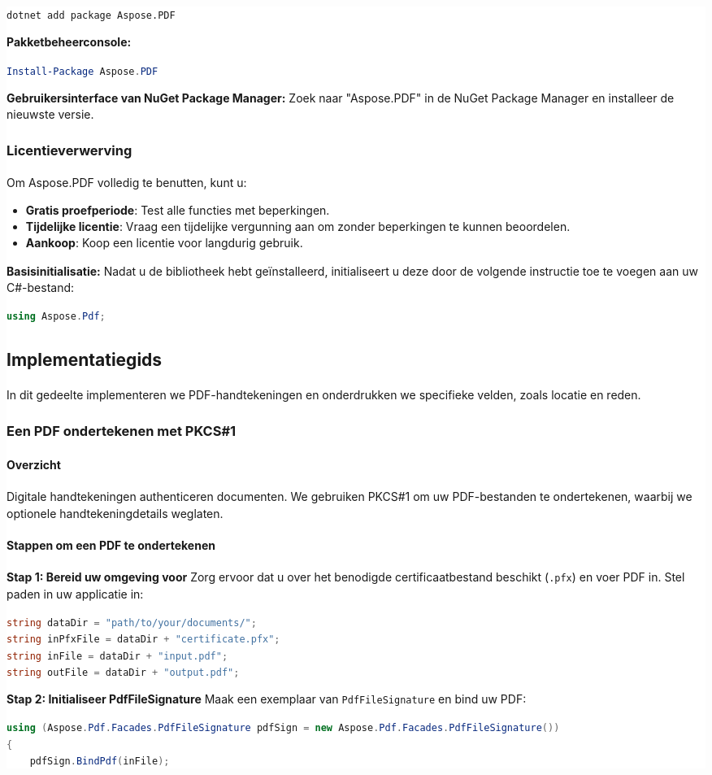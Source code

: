 ```bash
dotnet add package Aspose.PDF
```

**Pakketbeheerconsole:**

```powershell
Install-Package Aspose.PDF
```

**Gebruikersinterface van NuGet Package Manager:**
Zoek naar "Aspose.PDF" in de NuGet Package Manager en installeer de nieuwste versie.

### Licentieverwerving
Om Aspose.PDF volledig te benutten, kunt u:
- **Gratis proefperiode**: Test alle functies met beperkingen.
- **Tijdelijke licentie**: Vraag een tijdelijke vergunning aan om zonder beperkingen te kunnen beoordelen.
- **Aankoop**: Koop een licentie voor langdurig gebruik.

**Basisinitialisatie:**
Nadat u de bibliotheek hebt geïnstalleerd, initialiseert u deze door de volgende instructie toe te voegen aan uw C#-bestand:

```csharp
using Aspose.Pdf;
```

## Implementatiegids

In dit gedeelte implementeren we PDF-handtekeningen en onderdrukken we specifieke velden, zoals locatie en reden.

### Een PDF ondertekenen met PKCS#1
#### Overzicht
Digitale handtekeningen authenticeren documenten. We gebruiken PKCS#1 om uw PDF-bestanden te ondertekenen, waarbij we optionele handtekeningdetails weglaten.

#### Stappen om een PDF te ondertekenen
**Stap 1: Bereid uw omgeving voor**
Zorg ervoor dat u over het benodigde certificaatbestand beschikt (`.pfx`) en voer PDF in. Stel paden in uw applicatie in:

```csharp
string dataDir = "path/to/your/documents/";
string inPfxFile = dataDir + "certificate.pfx";
string inFile = dataDir + "input.pdf"; 
string outFile = dataDir + "output.pdf";
```

**Stap 2: Initialiseer PdfFileSignature**
Maak een exemplaar van `PdfFileSignature` en bind uw PDF:

```csharp
using (Aspose.Pdf.Facades.PdfFileSignature pdfSign = new Aspose.Pdf.Facades.PdfFileSignature())
{
    pdfSign.BindPdf(inFile);
```
